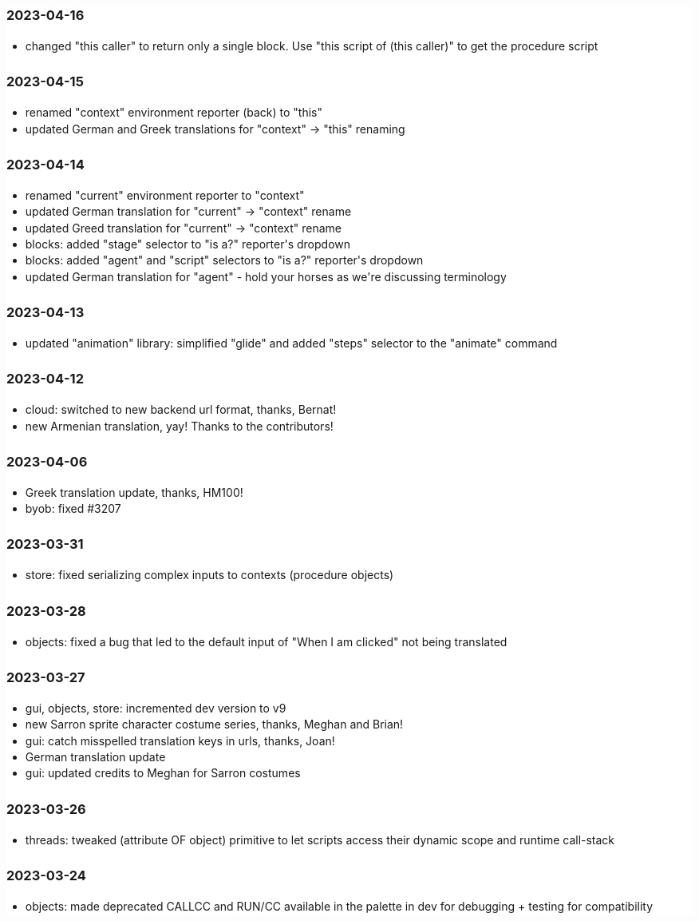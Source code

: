 ### 2023-04-16
* changed "this caller" to return only a single block. Use "this script of (this caller)" to get the procedure script

### 2023-04-15
* renamed "context" environment reporter (back) to "this"
* updated German and Greek translations for "context" -> "this" renaming

### 2023-04-14
* renamed "current" environment reporter to "context"
* updated German translation for "current" -> "context" rename
* updated Greed translation for "current" -> "context" rename
* blocks: added "stage" selector to "is a?" reporter's dropdown
* blocks: added "agent" and "script" selectors to "is a?" reporter's dropdown
* updated German translation for "agent" - hold your horses as we're discussing terminology

### 2023-04-13
* updated "animation" library: simplified "glide" and added "steps" selector to the "animate" command

### 2023-04-12
* cloud: switched to new backend url format, thanks, Bernat!
* new Armenian translation, yay! Thanks to the contributors!

### 2023-04-06
* Greek translation update, thanks, HM100!
* byob: fixed #3207

### 2023-03-31
* store: fixed serializing complex inputs to contexts (procedure objects)

### 2023-03-28
* objects: fixed a bug that led to the default input of "When I am clicked" not being translated

### 2023-03-27
* gui, objects, store: incremented dev version to v9
* new Sarron sprite character costume series, thanks, Meghan and Brian!
* gui: catch misspelled translation keys in urls, thanks, Joan!
* German translation update
* gui: updated credits to Meghan for Sarron costumes

### 2023-03-26
* threads: tweaked (attribute OF object) primitive to let scripts access their dynamic scope and runtime call-stack

### 2023-03-24
* objects: made deprecated CALLCC and RUN/CC available in the palette in dev for debugging + testing for compatibility

